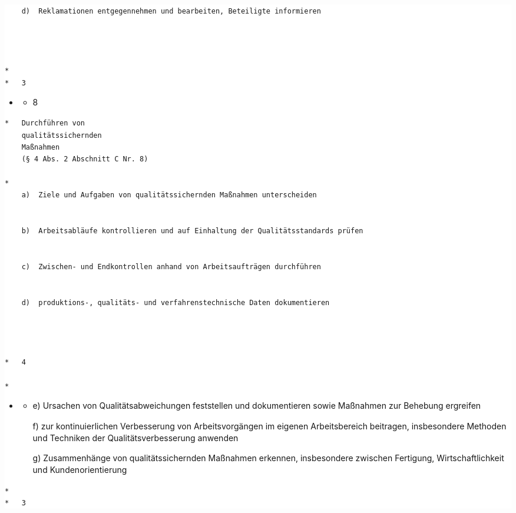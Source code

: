 
        d)  Reklamationen entgegennehmen und bearbeiten, Beteiligte informieren




    *
    *   3


*    *   8

    *   Durchführen von
        qualitätssichernden
        Maßnahmen
        (§ 4 Abs. 2 Abschnitt C Nr. 8)

    *
        a)  Ziele und Aufgaben von qualitätssichernden Maßnahmen unterscheiden


        b)  Arbeitsabläufe kontrollieren und auf Einhaltung der Qualitätsstandards prüfen


        c)  Zwischen- und Endkontrollen anhand von Arbeitsaufträgen durchführen


        d)  produktions-, qualitäts- und verfahrenstechnische Daten dokumentieren




    *   4

    *

*    *
        e)  Ursachen von Qualitätsabweichungen feststellen und dokumentieren sowie Maßnahmen zur Behebung ergreifen


        f)  zur kontinuierlichen Verbesserung von Arbeitsvorgängen im eigenen Arbeitsbereich beitragen, insbesondere Methoden und Techniken der Qualitätsverbesserung anwenden


        g)  Zusammenhänge von qualitätssichernden Maßnahmen erkennen, insbesondere zwischen Fertigung, Wirtschaftlichkeit und Kundenorientierung




    *
    *   3



